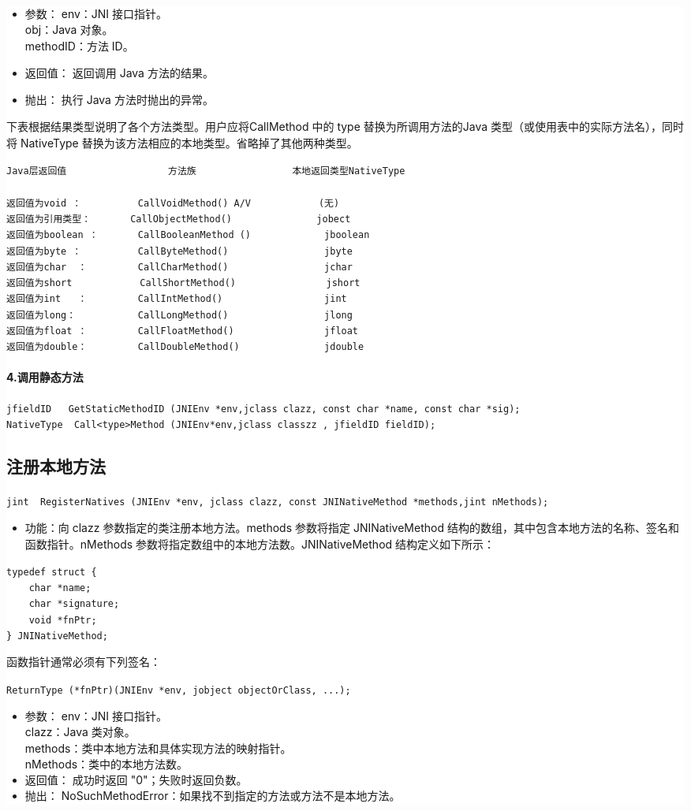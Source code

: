 * 参数：
env：JNI 接口指针。            
obj：Java 对象。           
methodID：方法 ID。                  

* 返回值： 返回调用 Java 方法的结果。              
* 抛出：  执行 Java 方法时抛出的异常。    

下表根据结果类型说明了各个方法类型。用户应将Call<type>Method 中的 type 替换为所调用方法的Java 类型（或使用表中的实际方法名），同时将 NativeType 替换为该方法相应的本地类型。省略掉了其他两种类型。 

 ```
 Java层返回值                  方法族                 本地返回类型NativeType

返回值为void ：          CallVoidMethod() A/V            (无)
返回值为引用类型：       CallObjectMethod()               jobect
返回值为boolean ：       CallBooleanMethod ()             jboolean
返回值为byte ：          CallByteMethod()                 jbyte
返回值为char  ：         CallCharMethod()                 jchar
返回值为short            CallShortMethod()                jshort       
返回值为int   ：         CallIntMethod()                  jint  
返回值为long：           CallLongMethod()                 jlong         
返回值为float ：         CallFloatMethod()                jfloat        
返回值为double：         CallDoubleMethod()               jdouble    
```

#### 4.调用静态方法

```
jfieldID   GetStaticMethodID (JNIEnv *env,jclass clazz, const char *name, const char *sig);     
NativeType  Call<type>Method (JNIEnv*env,jclass classzz , jfieldID fieldID);           
```

## 注册本地方法   

```
jint  RegisterNatives (JNIEnv *env, jclass clazz, const JNINativeMethod *methods,jint nMethods);               
```

* 功能：向 clazz 参数指定的类注册本地方法。methods 参数将指定 JNINativeMethod 结构的数组，其中包含本地方法的名称、签名和函数指针。nMethods 参数将指定数组中的本地方法数。JNINativeMethod 结构定义如下所示：            
```
typedef struct {                       
	char *name;          
	char *signature;               
	void *fnPtr;               
} JNINativeMethod;                  
```

函数指针通常必须有下列签名：                                  
```
ReturnType (*fnPtr)(JNIEnv *env, jobject objectOrClass, ...);                  
```

* 参数：
env：JNI 接口指针。            
clazz：Java 类对象。            
methods：类中本地方法和具体实现方法的映射指针。               
nMethods：类中的本地方法数。                 
* 返回值：  成功时返回 "0"；失败时返回负数。         
* 抛出：  NoSuchMethodError：如果找不到指定的方法或方法不是本地方法。            

